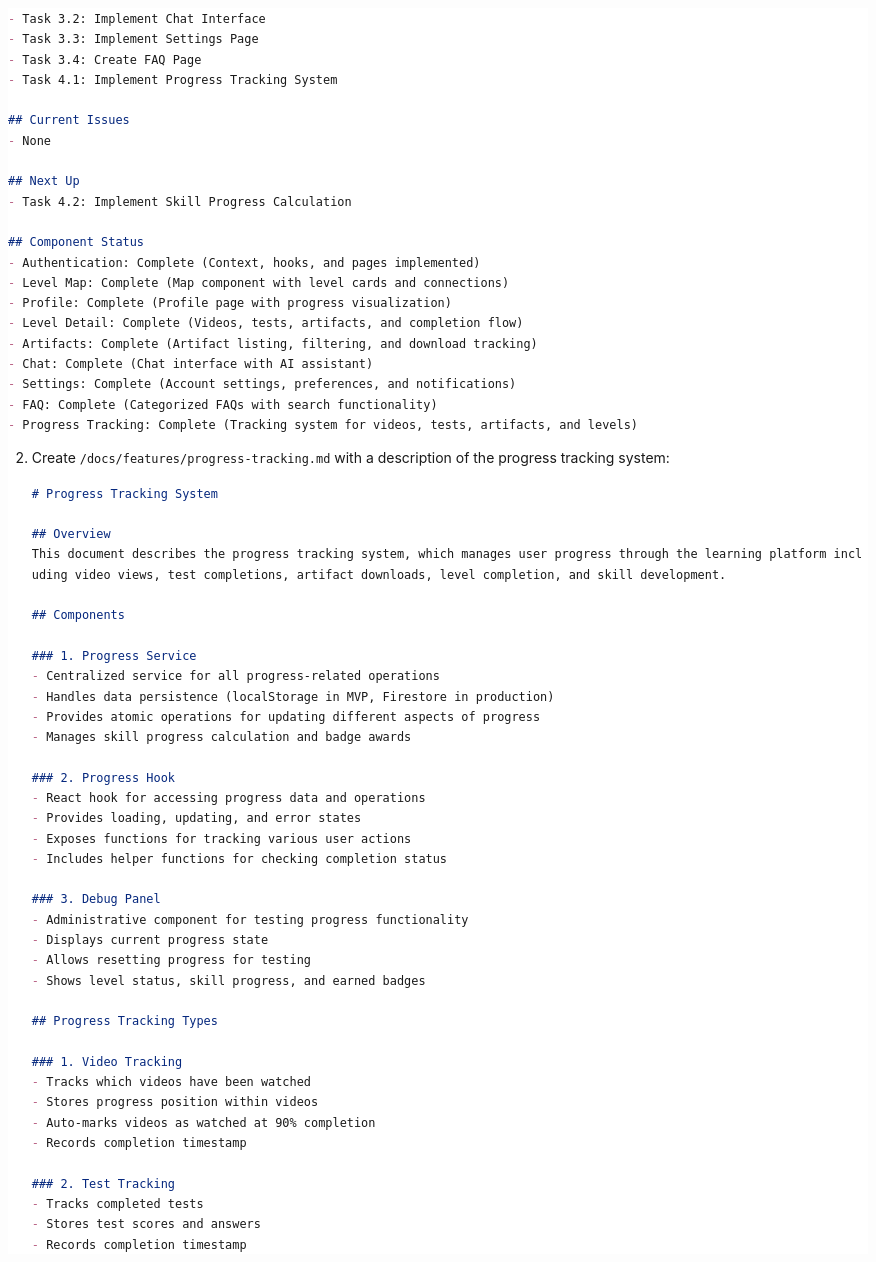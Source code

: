    ```markdown
   - Task 3.2: Implement Chat Interface
   - Task 3.3: Implement Settings Page
   - Task 3.4: Create FAQ Page
   - Task 4.1: Implement Progress Tracking System

   ## Current Issues
   - None

   ## Next Up
   - Task 4.2: Implement Skill Progress Calculation

   ## Component Status
   - Authentication: Complete (Context, hooks, and pages implemented)
   - Level Map: Complete (Map component with level cards and connections)
   - Profile: Complete (Profile page with progress visualization)
   - Level Detail: Complete (Videos, tests, artifacts, and completion flow)
   - Artifacts: Complete (Artifact listing, filtering, and download tracking)
   - Chat: Complete (Chat interface with AI assistant)
   - Settings: Complete (Account settings, preferences, and notifications)
   - FAQ: Complete (Categorized FAQs with search functionality)
   - Progress Tracking: Complete (Tracking system for videos, tests, artifacts, and levels)
   ```

2. Create `/docs/features/progress-tracking.md` with a description of the progress tracking system:
   ```markdown
   # Progress Tracking System

   ## Overview
   This document describes the progress tracking system, which manages user progress through the learning platform including video views, test completions, artifact downloads, level completion, and skill development.

   ## Components

   ### 1. Progress Service
   - Centralized service for all progress-related operations
   - Handles data persistence (localStorage in MVP, Firestore in production)
   - Provides atomic operations for updating different aspects of progress
   - Manages skill progress calculation and badge awards

   ### 2. Progress Hook
   - React hook for accessing progress data and operations
   - Provides loading, updating, and error states
   - Exposes functions for tracking various user actions
   - Includes helper functions for checking completion status

   ### 3. Debug Panel
   - Administrative component for testing progress functionality
   - Displays current progress state
   - Allows resetting progress for testing
   - Shows level status, skill progress, and earned badges

   ## Progress Tracking Types

   ### 1. Video Tracking
   - Tracks which videos have been watched
   - Stores progress position within videos
   - Auto-marks videos as watched at 90% completion
   - Records completion timestamp

   ### 2. Test Tracking
   - Tracks completed tests
   - Stores test scores and answers
   - Records completion timestamp
   ```